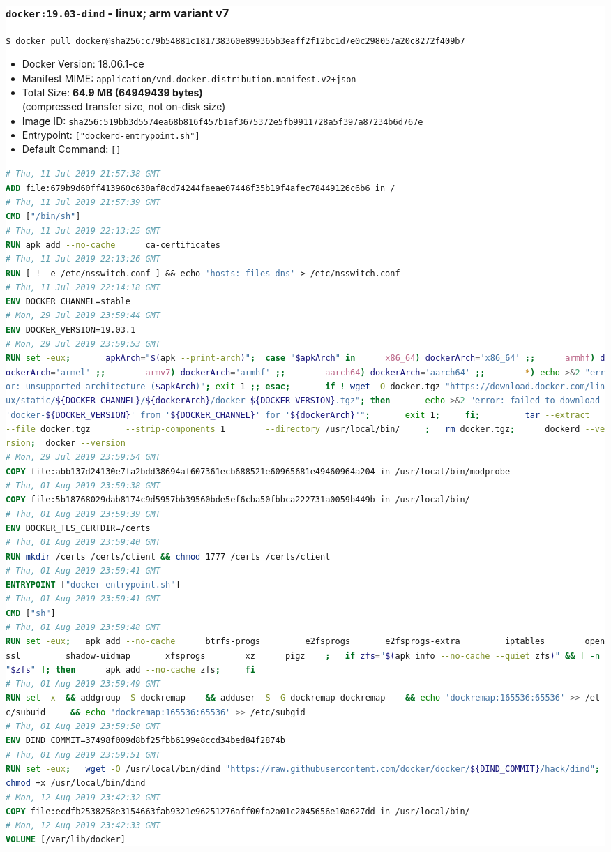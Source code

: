 ### `docker:19.03-dind` - linux; arm variant v7

```console
$ docker pull docker@sha256:c79b54881c181738360e899365b3eaff2f12bc1d7e0c298057a20c8272f409b7
```

-	Docker Version: 18.06.1-ce
-	Manifest MIME: `application/vnd.docker.distribution.manifest.v2+json`
-	Total Size: **64.9 MB (64949439 bytes)**  
	(compressed transfer size, not on-disk size)
-	Image ID: `sha256:519bb3d5574ea68b816f457b1af3675372e5fb9911728a5f397a87234b6d767e`
-	Entrypoint: `["dockerd-entrypoint.sh"]`
-	Default Command: `[]`

```dockerfile
# Thu, 11 Jul 2019 21:57:38 GMT
ADD file:679b9d60ff413960c630af8cd74244faeae07446f35b19f4afec78449126c6b6 in / 
# Thu, 11 Jul 2019 21:57:39 GMT
CMD ["/bin/sh"]
# Thu, 11 Jul 2019 22:13:25 GMT
RUN apk add --no-cache 		ca-certificates
# Thu, 11 Jul 2019 22:13:26 GMT
RUN [ ! -e /etc/nsswitch.conf ] && echo 'hosts: files dns' > /etc/nsswitch.conf
# Thu, 11 Jul 2019 22:14:18 GMT
ENV DOCKER_CHANNEL=stable
# Mon, 29 Jul 2019 23:59:44 GMT
ENV DOCKER_VERSION=19.03.1
# Mon, 29 Jul 2019 23:59:53 GMT
RUN set -eux; 		apkArch="$(apk --print-arch)"; 	case "$apkArch" in 		x86_64) dockerArch='x86_64' ;; 		armhf) dockerArch='armel' ;; 		armv7) dockerArch='armhf' ;; 		aarch64) dockerArch='aarch64' ;; 		*) echo >&2 "error: unsupported architecture ($apkArch)"; exit 1 ;;	esac; 		if ! wget -O docker.tgz "https://download.docker.com/linux/static/${DOCKER_CHANNEL}/${dockerArch}/docker-${DOCKER_VERSION}.tgz"; then 		echo >&2 "error: failed to download 'docker-${DOCKER_VERSION}' from '${DOCKER_CHANNEL}' for '${dockerArch}'"; 		exit 1; 	fi; 		tar --extract 		--file docker.tgz 		--strip-components 1 		--directory /usr/local/bin/ 	; 	rm docker.tgz; 		dockerd --version; 	docker --version
# Mon, 29 Jul 2019 23:59:54 GMT
COPY file:abb137d24130e7fa2bdd38694af607361ecb688521e60965681e49460964a204 in /usr/local/bin/modprobe 
# Thu, 01 Aug 2019 23:59:38 GMT
COPY file:5b18768029dab8174c9d5957bb39560bde5ef6cba50fbbca222731a0059b449b in /usr/local/bin/ 
# Thu, 01 Aug 2019 23:59:39 GMT
ENV DOCKER_TLS_CERTDIR=/certs
# Thu, 01 Aug 2019 23:59:40 GMT
RUN mkdir /certs /certs/client && chmod 1777 /certs /certs/client
# Thu, 01 Aug 2019 23:59:41 GMT
ENTRYPOINT ["docker-entrypoint.sh"]
# Thu, 01 Aug 2019 23:59:41 GMT
CMD ["sh"]
# Thu, 01 Aug 2019 23:59:48 GMT
RUN set -eux; 	apk add --no-cache 		btrfs-progs 		e2fsprogs 		e2fsprogs-extra 		iptables 		openssl 		shadow-uidmap 		xfsprogs 		xz 		pigz 	; 	if zfs="$(apk info --no-cache --quiet zfs)" && [ -n "$zfs" ]; then 		apk add --no-cache zfs; 	fi
# Thu, 01 Aug 2019 23:59:49 GMT
RUN set -x 	&& addgroup -S dockremap 	&& adduser -S -G dockremap dockremap 	&& echo 'dockremap:165536:65536' >> /etc/subuid 	&& echo 'dockremap:165536:65536' >> /etc/subgid
# Thu, 01 Aug 2019 23:59:50 GMT
ENV DIND_COMMIT=37498f009d8bf25fbb6199e8ccd34bed84f2874b
# Thu, 01 Aug 2019 23:59:51 GMT
RUN set -eux; 	wget -O /usr/local/bin/dind "https://raw.githubusercontent.com/docker/docker/${DIND_COMMIT}/hack/dind"; 	chmod +x /usr/local/bin/dind
# Mon, 12 Aug 2019 23:42:32 GMT
COPY file:ecdfb2538258e3154663fab9321e96251276aff00fa2a01c2045656e10a627dd in /usr/local/bin/ 
# Mon, 12 Aug 2019 23:42:33 GMT
VOLUME [/var/lib/docker]
```